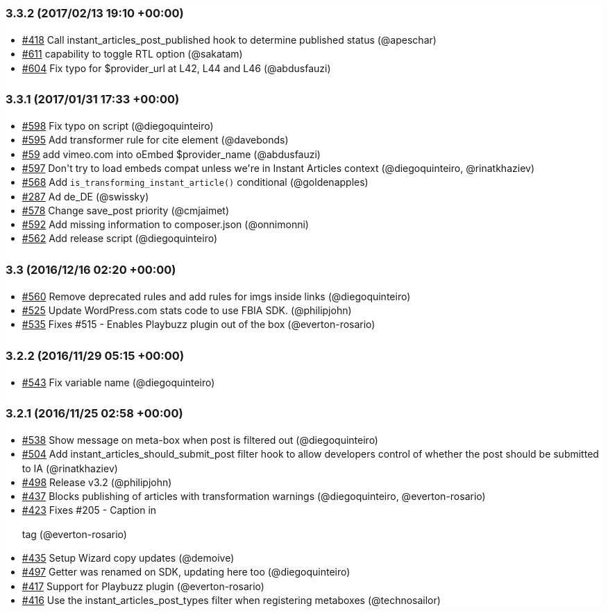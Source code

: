 ### 3.3.2 (2017/02/13 19:10 +00:00)
- [#418](https://github.com/automattic/facebook-instant-articles-wp/pull/418) Call instant_articles_post_published hook to determine published status (@apeschar)
- [#611](https://github.com/automattic/facebook-instant-articles-wp/pull/611) capability to toggle RTL option (@sakatam)
- [#604](https://github.com/automattic/facebook-instant-articles-wp/pull/604) Fix typo for $provider_url at L42, L44 and L46 (@abdusfauzi)

### 3.3.1 (2017/01/31 17:33 +00:00)
- [#598](https://github.com/automattic/facebook-instant-articles-wp/pull/598) Fix typo on script (@diegoquinteiro)
- [#595](https://github.com/automattic/facebook-instant-articles-wp/pull/595) Add transformer rule for cite element (@davebonds)
- [#59](https://github.com/automattic/facebook-instant-articles-wp/pull/59) add vimeo.com into oEmbed $provider_name (@abdusfauzi)
- [#597](https://github.com/automattic/facebook-instant-articles-wp/pull/597) Don't try to load embeds compat unless we're in Instant Articles context (@diegoquinteiro, @rinatkhaziev)
- [#568](https://github.com/automattic/facebook-instant-articles-wp/pull/568) Add `is_transforming_instant_article()` conditional (@goldenapples)
- [#287](https://github.com/automattic/facebook-instant-articles-wp/pull/287) Ad de_DE (@swissky)
- [#578](https://github.com/automattic/facebook-instant-articles-wp/pull/578) Change save_post priority (@cmjaimet)
- [#592](https://github.com/automattic/facebook-instant-articles-wp/pull/592) Add missing information to composer.json (@onnimonni)
- [#562](https://github.com/automattic/facebook-instant-articles-wp/pull/562) Add release script (@diegoquinteiro)

### 3.3 (2016/12/16 02:20 +00:00)
- [#560](https://github.com/automattic/facebook-instant-articles-wp/pull/560) Remove deprecated rules and add rules for imgs inside links (@diegoquinteiro)
- [#525](https://github.com/automattic/facebook-instant-articles-wp/pull/525) Update WordPress.com stats code to use FBIA SDK. (@philipjohn)
- [#535](https://github.com/automattic/facebook-instant-articles-wp/pull/535) Fixes #515 - Enables Playbuzz plugin out of the box (@everton-rosario)

### 3.2.2 (2016/11/29 05:15 +00:00)
- [#543](https://github.com/automattic/facebook-instant-articles-wp/pull/543) Fix variable name (@diegoquinteiro)

### 3.2.1 (2016/11/25 02:58 +00:00)
- [#538](https://github.com/automattic/facebook-instant-articles-wp/pull/538) Show message on meta-box when post is filtered out (@diegoquinteiro)
- [#504](https://github.com/automattic/facebook-instant-articles-wp/pull/504) Add instant_articles_should_submit_post filter hook  to allow developers control of whether the post should be submitted to IA (@rinatkhaziev)
- [#498](https://github.com/automattic/facebook-instant-articles-wp/pull/498) Release v3.2 (@philipjohn)
- [#437](https://github.com/automattic/facebook-instant-articles-wp/pull/437) Blocks publishing of articles with transformation warnings (@diegoquinteiro, @everton-rosario)
- [#423](https://github.com/automattic/facebook-instant-articles-wp/pull/423) Fixes #205 - Caption in <p> tag (@everton-rosario)
- [#435](https://github.com/automattic/facebook-instant-articles-wp/pull/435) Setup Wizard copy updates (@demoive)
- [#497](https://github.com/automattic/facebook-instant-articles-wp/pull/497) Getter was renamed on SDK, updating here too (@diegoquinteiro)
- [#417](https://github.com/automattic/facebook-instant-articles-wp/pull/417) Support for Playbuzz plugin (@everton-rosario)
- [#416](https://github.com/automattic/facebook-instant-articles-wp/pull/416) Use the instant_articles_post_types filter when registering metaboxes (@technosailor)
